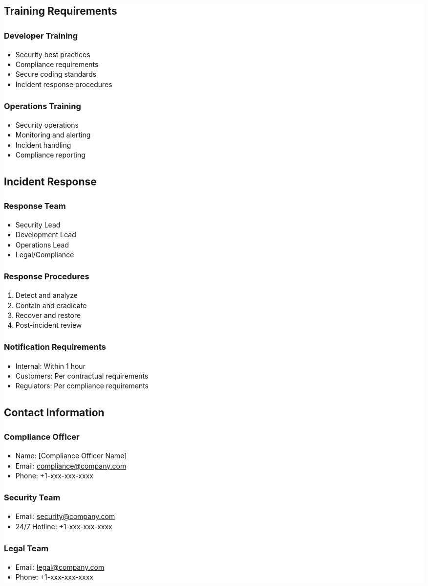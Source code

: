 ## Training Requirements

### Developer Training
- Security best practices
- Compliance requirements
- Secure coding standards
- Incident response procedures

### Operations Training
- Security operations
- Monitoring and alerting
- Incident handling
- Compliance reporting

## Incident Response

### Response Team
- Security Lead
- Development Lead
- Operations Lead
- Legal/Compliance

### Response Procedures
1. Detect and analyze
2. Contain and eradicate
3. Recover and restore
4. Post-incident review

### Notification Requirements
- Internal: Within 1 hour
- Customers: Per contractual requirements
- Regulators: Per compliance requirements

## Contact Information

### Compliance Officer
- Name: [Compliance Officer Name]
- Email: compliance@company.com
- Phone: +1-xxx-xxx-xxxx

### Security Team
- Email: security@company.com
- 24/7 Hotline: +1-xxx-xxx-xxxx

### Legal Team
- Email: legal@company.com
- Phone: +1-xxx-xxx-xxxx
